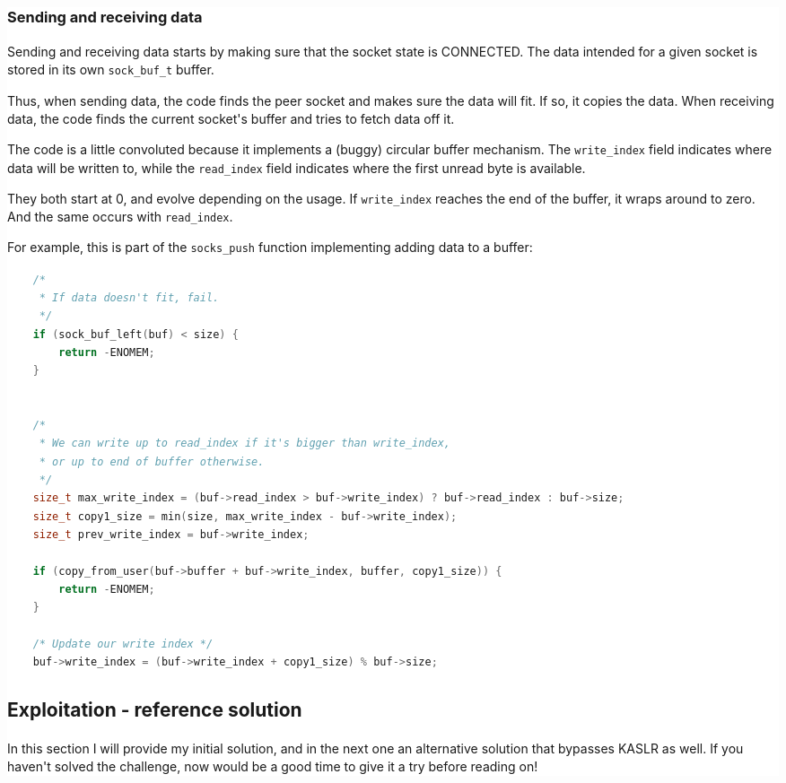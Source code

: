 ```c
```

### Sending and receiving data

Sending and receiving data starts by making sure that the socket state is 
CONNECTED. The data intended for a given socket is stored in its own `sock_buf_t` 
buffer.

Thus, when sending data, the code finds the peer socket and makes sure the data 
will fit. If so, it copies the data. When receiving data, the code finds the 
current socket's buffer and tries to fetch data off it.

The code is a little convoluted because it implements a (buggy) circular buffer
mechanism. The `write_index` field indicates where data will be written to, 
while the `read_index` field indicates where the first unread byte is available.

They both start at 0, and evolve depending on the usage. If `write_index` 
reaches the end of the buffer, it wraps around to zero. And the same occurs with
`read_index`.

For example, this is part of the `socks_push` function implementing adding data 
to a buffer:

```c
    /*
     * If data doesn't fit, fail.
     */
    if (sock_buf_left(buf) < size) {
        return -ENOMEM;
    }


    /* 
     * We can write up to read_index if it's bigger than write_index,
     * or up to end of buffer otherwise.
     */
    size_t max_write_index = (buf->read_index > buf->write_index) ? buf->read_index : buf->size;
    size_t copy1_size = min(size, max_write_index - buf->write_index);
    size_t prev_write_index = buf->write_index;

    if (copy_from_user(buf->buffer + buf->write_index, buffer, copy1_size)) {
        return -ENOMEM;
    }

    /* Update our write index */
    buf->write_index = (buf->write_index + copy1_size) % buf->size;
```

## Exploitation - reference solution

In this section I will provide my initial solution, and in the next one an 
alternative solution that bypasses KASLR as well. If you haven't solved the 
challenge, now would be a good time to give it a try before reading on!
